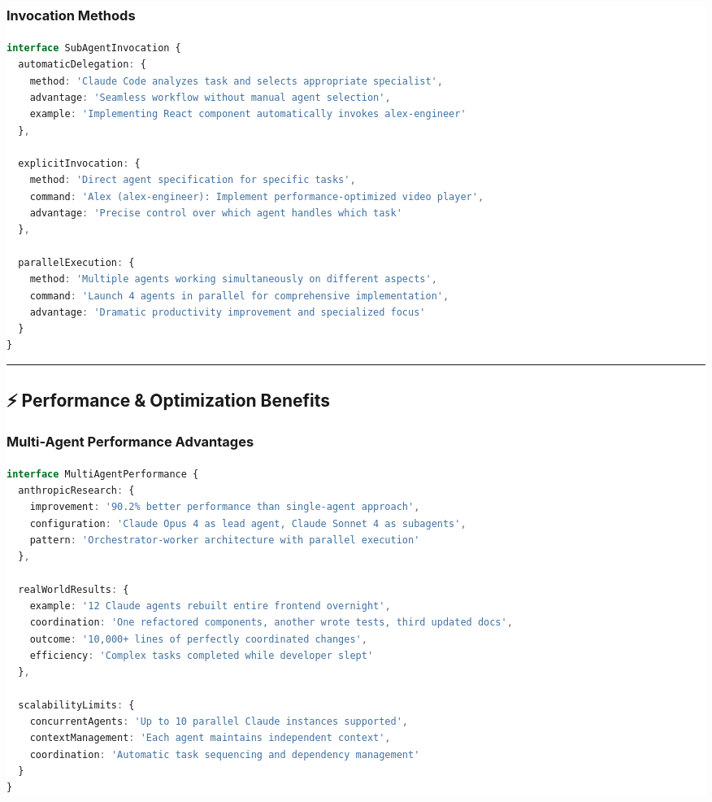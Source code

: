 ### **Invocation Methods**
```typescript
interface SubAgentInvocation {
  automaticDelegation: {
    method: 'Claude Code analyzes task and selects appropriate specialist',
    advantage: 'Seamless workflow without manual agent selection',
    example: 'Implementing React component automatically invokes alex-engineer'
  },

  explicitInvocation: {
    method: 'Direct agent specification for specific tasks',
    command: 'Alex (alex-engineer): Implement performance-optimized video player',
    advantage: 'Precise control over which agent handles which task'
  },

  parallelExecution: {
    method: 'Multiple agents working simultaneously on different aspects',
    command: 'Launch 4 agents in parallel for comprehensive implementation',
    advantage: 'Dramatic productivity improvement and specialized focus'
  }
}
```

---

## **⚡ Performance & Optimization Benefits**

### **Multi-Agent Performance Advantages**
```typescript
interface MultiAgentPerformance {
  anthropicResearch: {
    improvement: '90.2% better performance than single-agent approach',
    configuration: 'Claude Opus 4 as lead agent, Claude Sonnet 4 as subagents',
    pattern: 'Orchestrator-worker architecture with parallel execution'
  },

  realWorldResults: {
    example: '12 Claude agents rebuilt entire frontend overnight',
    coordination: 'One refactored components, another wrote tests, third updated docs',
    outcome: '10,000+ lines of perfectly coordinated changes',
    efficiency: 'Complex tasks completed while developer slept'
  },

  scalabilityLimits: {
    concurrentAgents: 'Up to 10 parallel Claude instances supported',
    contextManagement: 'Each agent maintains independent context',
    coordination: 'Automatic task sequencing and dependency management'
  }
}
```
